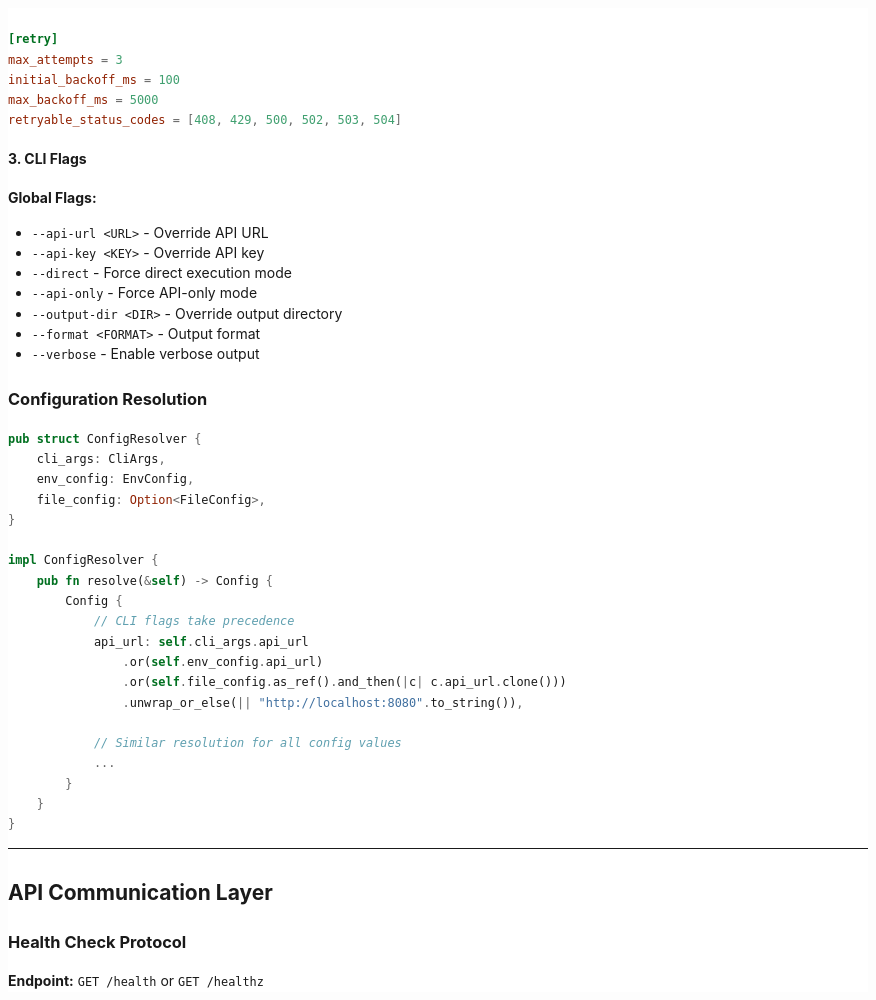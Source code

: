 ```toml

[retry]
max_attempts = 3
initial_backoff_ms = 100
max_backoff_ms = 5000
retryable_status_codes = [408, 429, 500, 502, 503, 504]
```

#### 3. CLI Flags

**Global Flags:**
- `--api-url <URL>` - Override API URL
- `--api-key <KEY>` - Override API key
- `--direct` - Force direct execution mode
- `--api-only` - Force API-only mode
- `--output-dir <DIR>` - Override output directory
- `--format <FORMAT>` - Output format
- `--verbose` - Enable verbose output

### Configuration Resolution

```rust
pub struct ConfigResolver {
    cli_args: CliArgs,
    env_config: EnvConfig,
    file_config: Option<FileConfig>,
}

impl ConfigResolver {
    pub fn resolve(&self) -> Config {
        Config {
            // CLI flags take precedence
            api_url: self.cli_args.api_url
                .or(self.env_config.api_url)
                .or(self.file_config.as_ref().and_then(|c| c.api_url.clone()))
                .unwrap_or_else(|| "http://localhost:8080".to_string()),

            // Similar resolution for all config values
            ...
        }
    }
}
```

---

## API Communication Layer

### Health Check Protocol

**Endpoint:** `GET /health` or `GET /healthz`
